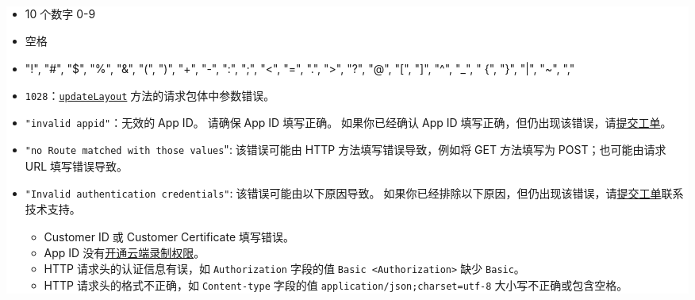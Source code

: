    - 10 个数字 0-9
   - 空格
   - "!", "#", "$", "%", "&", "(", ")", "+", "-", ":", ";", "<", "=", ".", ">", "?", "@", "[", "]", "^", "_", " {", "}", "|", "~", ","

- `1028`：[`updateLayout`](#update) 方法的请求包体中参数错误。
- `"invalid appid"`：无效的 App ID。 请确保 App ID 填写正确。 如果你已经确认 App ID 填写正确，但仍出现该错误，请[提交工单](https://agora-ticket.agora.io/)。
- `"no Route matched with those values`": 该错误可能由 HTTP 方法填写错误导致，例如将 GET 方法填写为 POST；也可能由请求 URL 填写错误导致。
- `"Invalid authentication credentials"`: 该错误可能由以下原因导致。  如果你已经排除以下原因，但仍出现该错误，请[提交工单](https://agora-ticket.agora.io/)联系技术支持。
   - Customer ID 或 Customer Certificate 填写错误。
   - App ID 没有[开通云端录制权限](https://docs.agora.io/cn/cloud-recording/cloud_recording_rest?platform=All%20Platforms#%E5%BC%80%E9%80%9A%E4%BA%91%E7%AB%AF%E5%BD%95%E5%88%B6%E6%9C%8D%E5%8A%A1)。
   - HTTP 请求头的认证信息有误，如 `Authorization` 字段的值 `Basic <Authorization>` 缺少 `Basic`。
   - HTTP 请求头的格式不正确，如 `Content-type` 字段的值 `application/json;charset=utf-8` 大小写不正确或包含空格。